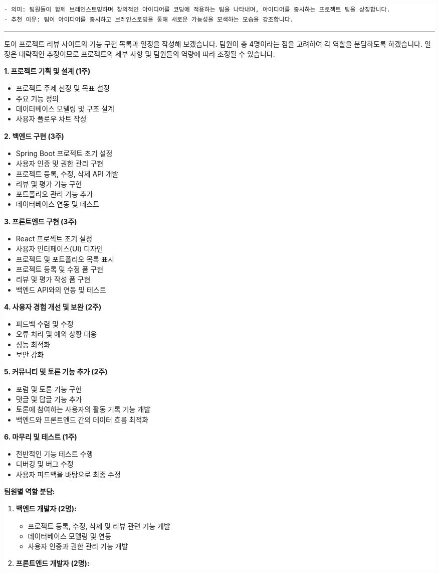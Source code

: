     - 의미: 팀원들이 함께 브레인스토밍하며 창의적인 아이디어를 코딩에 적용하는 팀을 나타내며, 아이디어를 중시하는 프로젝트 팀을 상징합니다.
    - 추천 이유: 팀이 아이디어를 중시하고 브레인스토밍을 통해 새로운 가능성을 모색하는 모습을 강조합니다.
----
토이 프로젝트 리뷰 사이트의 기능 구현 목록과 일정을 작성해 보겠습니다. 팀원이 총 4명이라는 점을 고려하여 각 역할을 분담하도록 하겠습니다. 일정은 대략적인 추정이므로 프로젝트의 세부 사항 및 팀원들의 역량에 따라 조정될 수 있습니다.

**1. 프로젝트 기획 및 설계 (1주)**

- 프로젝트 주제 선정 및 목표 설정
- 주요 기능 정의
- 데이터베이스 모델링 및 구조 설계
- 사용자 플로우 차트 작성

**2. 백엔드 구현 (3주)**

- Spring Boot 프로젝트 초기 설정
- 사용자 인증 및 권한 관리 구현
- 프로젝트 등록, 수정, 삭제 API 개발
- 리뷰 및 평가 기능 구현
- 포트폴리오 관리 기능 추가
- 데이터베이스 연동 및 테스트

**3. 프론트엔드 구현 (3주)**

- React 프로젝트 초기 설정
- 사용자 인터페이스(UI) 디자인
- 프로젝트 및 포트폴리오 목록 표시
- 프로젝트 등록 및 수정 폼 구현
- 리뷰 및 평가 작성 폼 구현
- 백엔드 API와의 연동 및 테스트

**4. 사용자 경험 개선 및 보완 (2주)**

- 피드백 수렴 및 수정
- 오류 처리 및 예외 상황 대응
- 성능 최적화
- 보안 강화

**5. 커뮤니티 및 토론 기능 추가 (2주)**

- 포럼 및 토론 기능 구현
- 댓글 및 답글 기능 추가
- 토론에 참여하는 사용자의 활동 기록 기능 개발
- 백엔드와 프론트엔드 간의 데이터 흐름 최적화

**6. 마무리 및 테스트 (1주)**

- 전반적인 기능 테스트 수행
- 디버깅 및 버그 수정
- 사용자 피드백을 바탕으로 최종 수정

**팀원별 역할 분담:**

1. **백엔드 개발자 (2명):**
    
    - 프로젝트 등록, 수정, 삭제 및 리뷰 관련 기능 개발
    - 데이터베이스 모델링 및 연동
    - 사용자 인증과 권한 관리 기능 개발
2. **프론트엔드 개발자 (2명):**
    